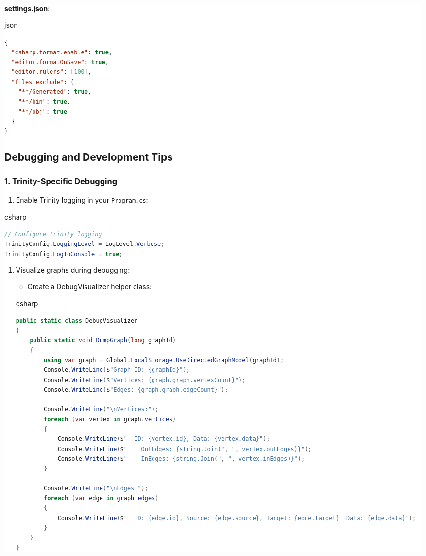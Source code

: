 **settings.json**:

json

```json
{
  "csharp.format.enable": true,
  "editor.formatOnSave": true,
  "editor.rulers": [100],
  "files.exclude": {
    "**/Generated": true,
    "**/bin": true,
    "**/obj": true
  }
}
```

## Debugging and Development Tips

### 1. Trinity-Specific Debugging

1. Enable Trinity logging in your `Program.cs`:

csharp

```csharp
// Configure Trinity logging
TrinityConfig.LoggingLevel = LogLevel.Verbose;
TrinityConfig.LogToConsole = true;
```

1. Visualize graphs during debugging:

   - Create a DebugVisualizer helper class:

   csharp

   ```csharp
   public static class DebugVisualizer
   {
       public static void DumpGraph(long graphId)
       {
           using var graph = Global.LocalStorage.UseDirectedGraphModel(graphId);
           Console.WriteLine($"Graph ID: {graphId}");
           Console.WriteLine($"Vertices: {graph.graph.vertexCount}");
           Console.WriteLine($"Edges: {graph.graph.edgeCount}");
           
           Console.WriteLine("\nVertices:");
           foreach (var vertex in graph.vertices)
           {
               Console.WriteLine($"  ID: {vertex.id}, Data: {vertex.data}");
               Console.WriteLine($"    OutEdges: {string.Join(", ", vertex.outEdges)}");
               Console.WriteLine($"    InEdges: {string.Join(", ", vertex.inEdges)}");
           }
           
           Console.WriteLine("\nEdges:");
           foreach (var edge in graph.edges)
           {
               Console.WriteLine($"  ID: {edge.id}, Source: {edge.source}, Target: {edge.target}, Data: {edge.data}");
           }
       }
   }
   ```
